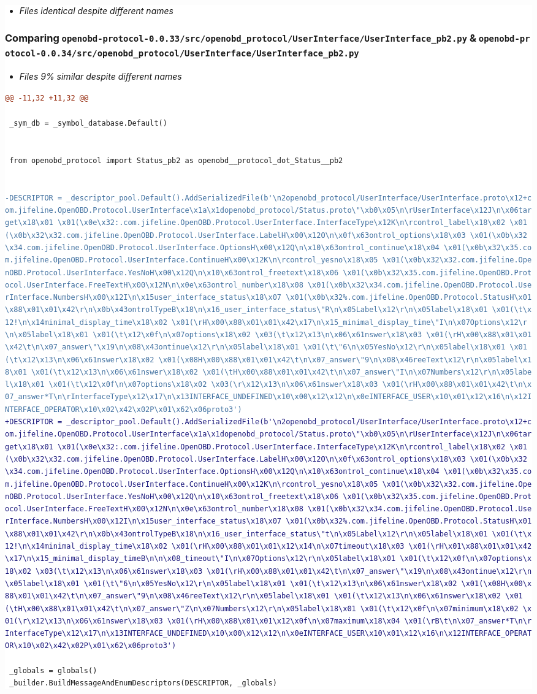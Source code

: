  * *Files identical despite different names*

### Comparing `openobd-protocol-0.0.33/src/openobd_protocol/UserInterface/UserInterface_pb2.py` & `openobd-protocol-0.0.34/src/openobd_protocol/UserInterface/UserInterface_pb2.py`

 * *Files 9% similar despite different names*

```diff
@@ -11,32 +11,32 @@
 
 _sym_db = _symbol_database.Default()
 
 
 from openobd_protocol import Status_pb2 as openobd__protocol_dot_Status__pb2
 
 
-DESCRIPTOR = _descriptor_pool.Default().AddSerializedFile(b'\n2openobd_protocol/UserInterface/UserInterface.proto\x12+com.jifeline.OpenOBD.Protocol.UserInterface\x1a\x1dopenobd_protocol/Status.proto\"\xb0\x05\n\rUserInterface\x12J\n\x06target\x18\x01 \x01(\x0e\x32:.com.jifeline.OpenOBD.Protocol.UserInterface.InterfaceType\x12K\n\rcontrol_label\x18\x02 \x01(\x0b\x32\x32.com.jifeline.OpenOBD.Protocol.UserInterface.LabelH\x00\x12O\n\x0f\x63ontrol_options\x18\x03 \x01(\x0b\x32\x34.com.jifeline.OpenOBD.Protocol.UserInterface.OptionsH\x00\x12Q\n\x10\x63ontrol_continue\x18\x04 \x01(\x0b\x32\x35.com.jifeline.OpenOBD.Protocol.UserInterface.ContinueH\x00\x12K\n\rcontrol_yesno\x18\x05 \x01(\x0b\x32\x32.com.jifeline.OpenOBD.Protocol.UserInterface.YesNoH\x00\x12Q\n\x10\x63ontrol_freetext\x18\x06 \x01(\x0b\x32\x35.com.jifeline.OpenOBD.Protocol.UserInterface.FreeTextH\x00\x12N\n\x0e\x63ontrol_number\x18\x08 \x01(\x0b\x32\x34.com.jifeline.OpenOBD.Protocol.UserInterface.NumbersH\x00\x12I\n\x15user_interface_status\x18\x07 \x01(\x0b\x32%.com.jifeline.OpenOBD.Protocol.StatusH\x01\x88\x01\x01\x42\r\n\x0b\x43ontrolTypeB\x18\n\x16_user_interface_status\"R\n\x05Label\x12\r\n\x05label\x18\x01 \x01(\t\x12!\n\x14minimal_display_time\x18\x02 \x01(\rH\x00\x88\x01\x01\x42\x17\n\x15_minimal_display_time\"I\n\x07Options\x12\r\n\x05label\x18\x01 \x01(\t\x12\x0f\n\x07options\x18\x02 \x03(\t\x12\x13\n\x06\x61nswer\x18\x03 \x01(\rH\x00\x88\x01\x01\x42\t\n\x07_answer\"\x19\n\x08\x43ontinue\x12\r\n\x05label\x18\x01 \x01(\t\"6\n\x05YesNo\x12\r\n\x05label\x18\x01 \x01(\t\x12\x13\n\x06\x61nswer\x18\x02 \x01(\x08H\x00\x88\x01\x01\x42\t\n\x07_answer\"9\n\x08\x46reeText\x12\r\n\x05label\x18\x01 \x01(\t\x12\x13\n\x06\x61nswer\x18\x02 \x01(\tH\x00\x88\x01\x01\x42\t\n\x07_answer\"I\n\x07Numbers\x12\r\n\x05label\x18\x01 \x01(\t\x12\x0f\n\x07options\x18\x02 \x03(\r\x12\x13\n\x06\x61nswer\x18\x03 \x01(\rH\x00\x88\x01\x01\x42\t\n\x07_answer*T\n\rInterfaceType\x12\x17\n\x13INTERFACE_UNDEFINED\x10\x00\x12\x12\n\x0eINTERFACE_USER\x10\x01\x12\x16\n\x12INTERFACE_OPERATOR\x10\x02\x42\x02P\x01\x62\x06proto3')
+DESCRIPTOR = _descriptor_pool.Default().AddSerializedFile(b'\n2openobd_protocol/UserInterface/UserInterface.proto\x12+com.jifeline.OpenOBD.Protocol.UserInterface\x1a\x1dopenobd_protocol/Status.proto\"\xb0\x05\n\rUserInterface\x12J\n\x06target\x18\x01 \x01(\x0e\x32:.com.jifeline.OpenOBD.Protocol.UserInterface.InterfaceType\x12K\n\rcontrol_label\x18\x02 \x01(\x0b\x32\x32.com.jifeline.OpenOBD.Protocol.UserInterface.LabelH\x00\x12O\n\x0f\x63ontrol_options\x18\x03 \x01(\x0b\x32\x34.com.jifeline.OpenOBD.Protocol.UserInterface.OptionsH\x00\x12Q\n\x10\x63ontrol_continue\x18\x04 \x01(\x0b\x32\x35.com.jifeline.OpenOBD.Protocol.UserInterface.ContinueH\x00\x12K\n\rcontrol_yesno\x18\x05 \x01(\x0b\x32\x32.com.jifeline.OpenOBD.Protocol.UserInterface.YesNoH\x00\x12Q\n\x10\x63ontrol_freetext\x18\x06 \x01(\x0b\x32\x35.com.jifeline.OpenOBD.Protocol.UserInterface.FreeTextH\x00\x12N\n\x0e\x63ontrol_number\x18\x08 \x01(\x0b\x32\x34.com.jifeline.OpenOBD.Protocol.UserInterface.NumbersH\x00\x12I\n\x15user_interface_status\x18\x07 \x01(\x0b\x32%.com.jifeline.OpenOBD.Protocol.StatusH\x01\x88\x01\x01\x42\r\n\x0b\x43ontrolTypeB\x18\n\x16_user_interface_status\"t\n\x05Label\x12\r\n\x05label\x18\x01 \x01(\t\x12!\n\x14minimal_display_time\x18\x02 \x01(\rH\x00\x88\x01\x01\x12\x14\n\x07timeout\x18\x03 \x01(\rH\x01\x88\x01\x01\x42\x17\n\x15_minimal_display_timeB\n\n\x08_timeout\"I\n\x07Options\x12\r\n\x05label\x18\x01 \x01(\t\x12\x0f\n\x07options\x18\x02 \x03(\t\x12\x13\n\x06\x61nswer\x18\x03 \x01(\rH\x00\x88\x01\x01\x42\t\n\x07_answer\"\x19\n\x08\x43ontinue\x12\r\n\x05label\x18\x01 \x01(\t\"6\n\x05YesNo\x12\r\n\x05label\x18\x01 \x01(\t\x12\x13\n\x06\x61nswer\x18\x02 \x01(\x08H\x00\x88\x01\x01\x42\t\n\x07_answer\"9\n\x08\x46reeText\x12\r\n\x05label\x18\x01 \x01(\t\x12\x13\n\x06\x61nswer\x18\x02 \x01(\tH\x00\x88\x01\x01\x42\t\n\x07_answer\"Z\n\x07Numbers\x12\r\n\x05label\x18\x01 \x01(\t\x12\x0f\n\x07minimum\x18\x02 \x01(\r\x12\x13\n\x06\x61nswer\x18\x03 \x01(\rH\x00\x88\x01\x01\x12\x0f\n\x07maximum\x18\x04 \x01(\rB\t\n\x07_answer*T\n\rInterfaceType\x12\x17\n\x13INTERFACE_UNDEFINED\x10\x00\x12\x12\n\x0eINTERFACE_USER\x10\x01\x12\x16\n\x12INTERFACE_OPERATOR\x10\x02\x42\x02P\x01\x62\x06proto3')
 
 _globals = globals()
 _builder.BuildMessageAndEnumDescriptors(DESCRIPTOR, _globals)
```